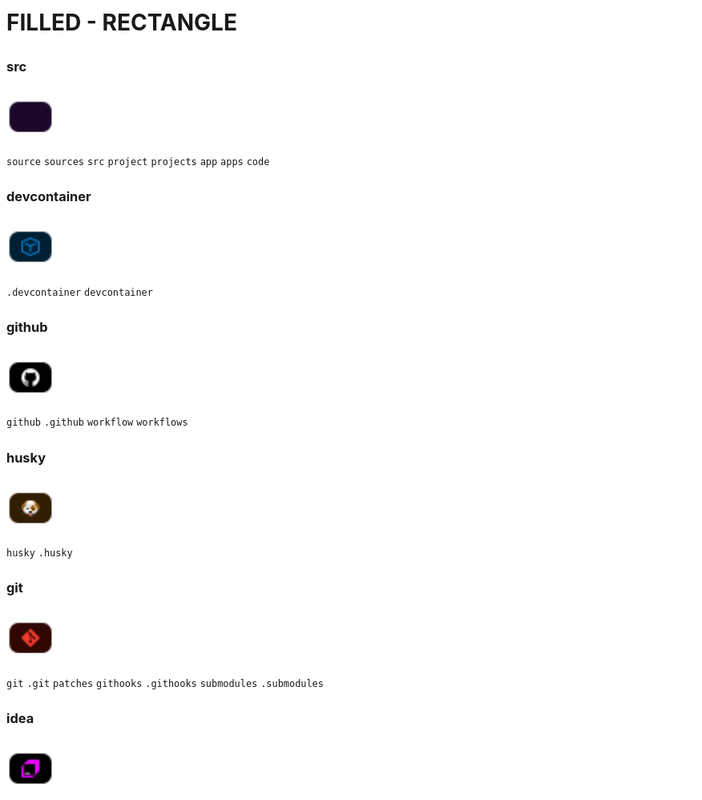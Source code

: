 # FILLED - RECTANGLE
### src
<img src="../../icons/filled/rectangle/src.svg" width="60" height="60"/>

`source`
`sources`
`src`
`project`
`projects`
`app`
`apps`
`code`
### devcontainer
<img src="../../icons/filled/rectangle/devcontainer.svg" width="60" height="60"/>

`.devcontainer`
`devcontainer`
### github
<img src="../../icons/filled/rectangle/github.svg" width="60" height="60"/>

`github`
`.github`
`workflow`
`workflows`
### husky
<img src="../../icons/filled/rectangle/husky.svg" width="60" height="60"/>

`husky`
`.husky`
### git
<img src="../../icons/filled/rectangle/git.svg" width="60" height="60"/>

`git`
`.git`
`patches`
`githooks`
`.githooks`
`submodules`
`.submodules`
### idea
<img src="../../icons/filled/rectangle/idea.svg" width="60" height="60"/>
